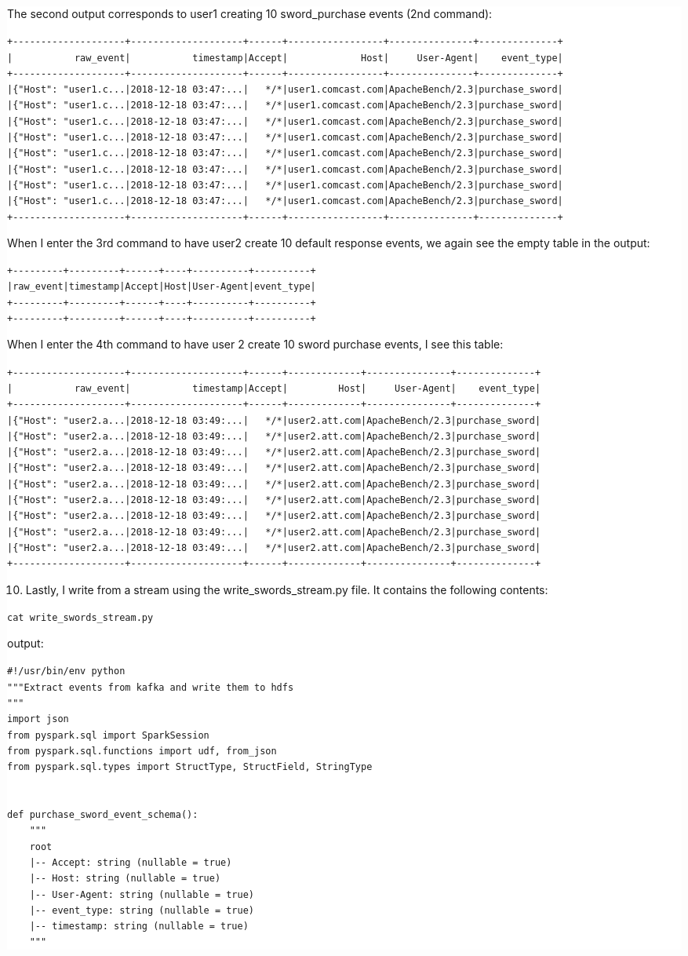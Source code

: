 The second output corresponds to user1 creating 10 sword_purchase events (2nd command):
```
+--------------------+--------------------+------+-----------------+---------------+--------------+
|           raw_event|           timestamp|Accept|             Host|     User-Agent|    event_type|
+--------------------+--------------------+------+-----------------+---------------+--------------+
|{"Host": "user1.c...|2018-12-18 03:47:...|   */*|user1.comcast.com|ApacheBench/2.3|purchase_sword|
|{"Host": "user1.c...|2018-12-18 03:47:...|   */*|user1.comcast.com|ApacheBench/2.3|purchase_sword|
|{"Host": "user1.c...|2018-12-18 03:47:...|   */*|user1.comcast.com|ApacheBench/2.3|purchase_sword|
|{"Host": "user1.c...|2018-12-18 03:47:...|   */*|user1.comcast.com|ApacheBench/2.3|purchase_sword|
|{"Host": "user1.c...|2018-12-18 03:47:...|   */*|user1.comcast.com|ApacheBench/2.3|purchase_sword|
|{"Host": "user1.c...|2018-12-18 03:47:...|   */*|user1.comcast.com|ApacheBench/2.3|purchase_sword|
|{"Host": "user1.c...|2018-12-18 03:47:...|   */*|user1.comcast.com|ApacheBench/2.3|purchase_sword|
|{"Host": "user1.c...|2018-12-18 03:47:...|   */*|user1.comcast.com|ApacheBench/2.3|purchase_sword|
+--------------------+--------------------+------+-----------------+---------------+--------------+
```

When I enter the 3rd command to have user2 create 10 default response events, we again see the empty table in the output:
```
+---------+---------+------+----+----------+----------+
|raw_event|timestamp|Accept|Host|User-Agent|event_type|
+---------+---------+------+----+----------+----------+
+---------+---------+------+----+----------+----------+
```

When I enter the 4th command to have user 2 create 10 sword purchase events, I see this table:
```
+--------------------+--------------------+------+-------------+---------------+--------------+
|           raw_event|           timestamp|Accept|         Host|     User-Agent|    event_type|
+--------------------+--------------------+------+-------------+---------------+--------------+
|{"Host": "user2.a...|2018-12-18 03:49:...|   */*|user2.att.com|ApacheBench/2.3|purchase_sword|
|{"Host": "user2.a...|2018-12-18 03:49:...|   */*|user2.att.com|ApacheBench/2.3|purchase_sword|
|{"Host": "user2.a...|2018-12-18 03:49:...|   */*|user2.att.com|ApacheBench/2.3|purchase_sword|
|{"Host": "user2.a...|2018-12-18 03:49:...|   */*|user2.att.com|ApacheBench/2.3|purchase_sword|
|{"Host": "user2.a...|2018-12-18 03:49:...|   */*|user2.att.com|ApacheBench/2.3|purchase_sword|
|{"Host": "user2.a...|2018-12-18 03:49:...|   */*|user2.att.com|ApacheBench/2.3|purchase_sword|
|{"Host": "user2.a...|2018-12-18 03:49:...|   */*|user2.att.com|ApacheBench/2.3|purchase_sword|
|{"Host": "user2.a...|2018-12-18 03:49:...|   */*|user2.att.com|ApacheBench/2.3|purchase_sword|
|{"Host": "user2.a...|2018-12-18 03:49:...|   */*|user2.att.com|ApacheBench/2.3|purchase_sword|
+--------------------+--------------------+------+-------------+---------------+--------------+
```

10. Lastly, I write from a stream using the write_swords_stream.py file.  It contains the following contents:
```
cat write_swords_stream.py
```
output:
```
#!/usr/bin/env python
"""Extract events from kafka and write them to hdfs
"""
import json
from pyspark.sql import SparkSession
from pyspark.sql.functions import udf, from_json
from pyspark.sql.types import StructType, StructField, StringType


def purchase_sword_event_schema():
    """
    root
    |-- Accept: string (nullable = true)
    |-- Host: string (nullable = true)
    |-- User-Agent: string (nullable = true)
    |-- event_type: string (nullable = true)
    |-- timestamp: string (nullable = true)
    """
```